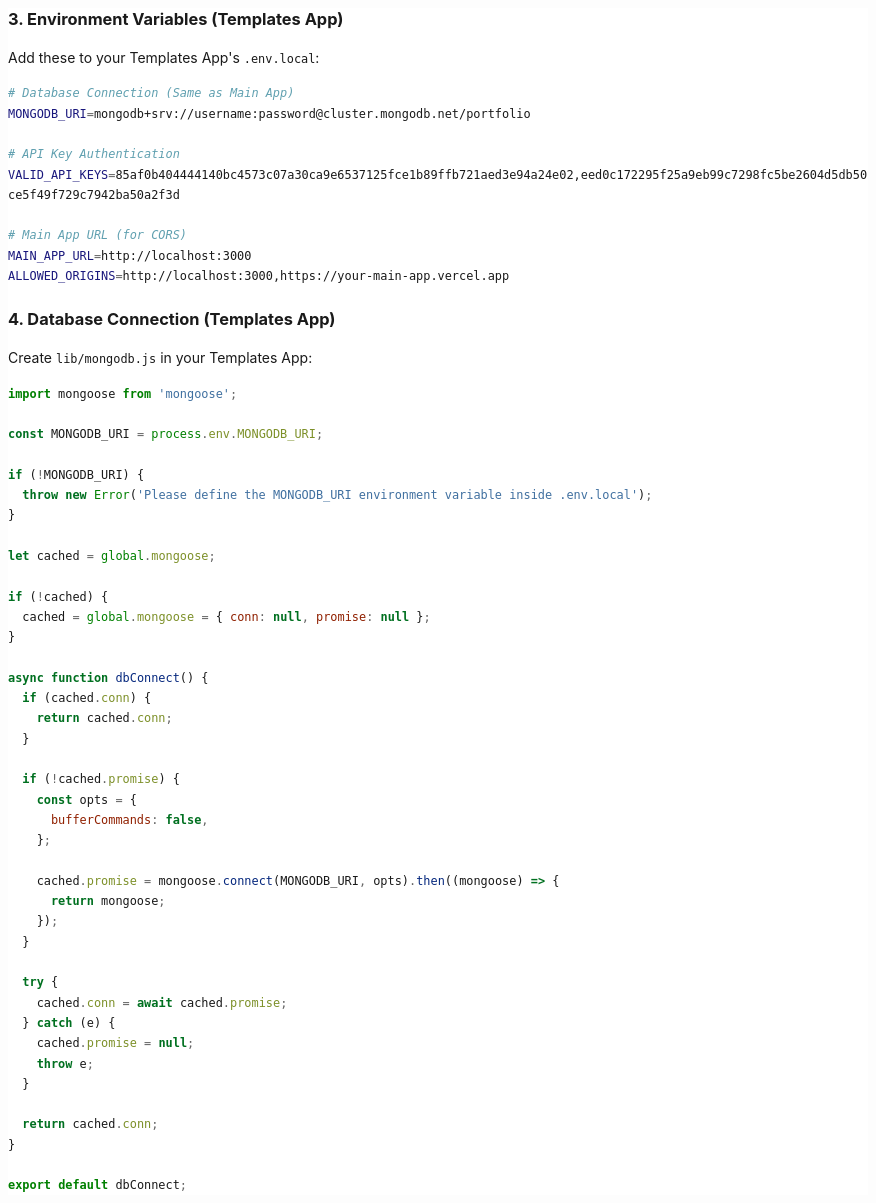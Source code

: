 ```javascript
```

### 3. **Environment Variables** (Templates App)

Add these to your Templates App's `.env.local`:

```bash
# Database Connection (Same as Main App)
MONGODB_URI=mongodb+srv://username:password@cluster.mongodb.net/portfolio

# API Key Authentication
VALID_API_KEYS=85af0b404444140bc4573c07a30ca9e6537125fce1b89ffb721aed3e94a24e02,eed0c172295f25a9eb99c7298fc5be2604d5db50ce5f49f729c7942ba50a2f3d

# Main App URL (for CORS)
MAIN_APP_URL=http://localhost:3000
ALLOWED_ORIGINS=http://localhost:3000,https://your-main-app.vercel.app
```

### 4. **Database Connection** (Templates App)

Create `lib/mongodb.js` in your Templates App:

```javascript
import mongoose from 'mongoose';

const MONGODB_URI = process.env.MONGODB_URI;

if (!MONGODB_URI) {
  throw new Error('Please define the MONGODB_URI environment variable inside .env.local');
}

let cached = global.mongoose;

if (!cached) {
  cached = global.mongoose = { conn: null, promise: null };
}

async function dbConnect() {
  if (cached.conn) {
    return cached.conn;
  }

  if (!cached.promise) {
    const opts = {
      bufferCommands: false,
    };

    cached.promise = mongoose.connect(MONGODB_URI, opts).then((mongoose) => {
      return mongoose;
    });
  }

  try {
    cached.conn = await cached.promise;
  } catch (e) {
    cached.promise = null;
    throw e;
  }

  return cached.conn;
}

export default dbConnect;
```
